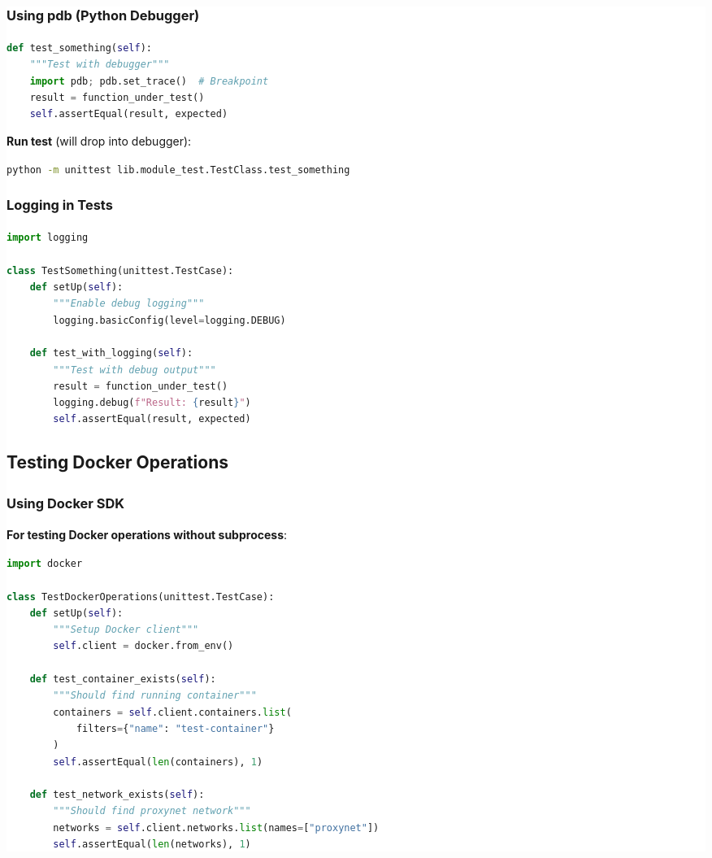 ### Using pdb (Python Debugger)

```python
def test_something(self):
    """Test with debugger"""
    import pdb; pdb.set_trace()  # Breakpoint
    result = function_under_test()
    self.assertEqual(result, expected)
```

**Run test** (will drop into debugger):
```bash
python -m unittest lib.module_test.TestClass.test_something
```

### Logging in Tests

```python
import logging

class TestSomething(unittest.TestCase):
    def setUp(self):
        """Enable debug logging"""
        logging.basicConfig(level=logging.DEBUG)

    def test_with_logging(self):
        """Test with debug output"""
        result = function_under_test()
        logging.debug(f"Result: {result}")
        self.assertEqual(result, expected)
```

## Testing Docker Operations

### Using Docker SDK

**For testing Docker operations without subprocess**:

```python
import docker

class TestDockerOperations(unittest.TestCase):
    def setUp(self):
        """Setup Docker client"""
        self.client = docker.from_env()

    def test_container_exists(self):
        """Should find running container"""
        containers = self.client.containers.list(
            filters={"name": "test-container"}
        )
        self.assertEqual(len(containers), 1)

    def test_network_exists(self):
        """Should find proxynet network"""
        networks = self.client.networks.list(names=["proxynet"])
        self.assertEqual(len(networks), 1)
```
